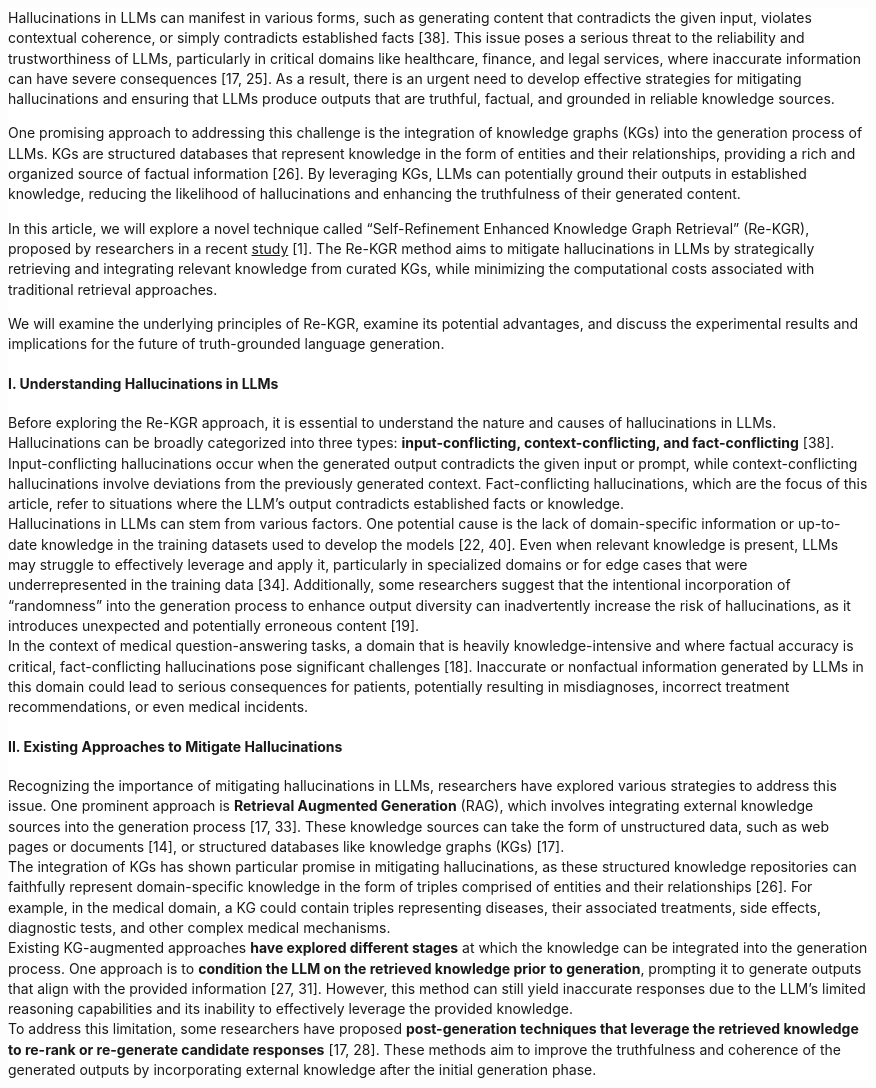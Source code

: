 Hallucinations in LLMs can manifest in various forms, such as generating content that contradicts the given input, violates contextual coherence, or simply contradicts established facts \[38\]. This issue poses a serious threat to the reliability and trustworthiness of LLMs, particularly in critical domains like healthcare, finance, and legal services, where inaccurate information can have severe consequences \[17, 25\]. As a result, there is an urgent need to develop effective strategies for mitigating hallucinations and ensuring that LLMs produce outputs that are truthful, factual, and grounded in reliable knowledge sources.

One promising approach to addressing this challenge is the integration of knowledge graphs (KGs) into the generation process of LLMs. KGs are structured databases that represent knowledge in the form of entities and their relationships, providing a rich and organized source of factual information \[26\]. By leveraging KGs, LLMs can potentially ground their outputs in established knowledge, reducing the likelihood of hallucinations and enhancing the truthfulness of their generated content.

In this article, we will explore a novel technique called “Self-Refinement Enhanced Knowledge Graph Retrieval” (Re-KGR), proposed by researchers in a recent [study](https://arxiv.org/pdf/2405.06545) \[1\]. The Re-KGR method aims to mitigate hallucinations in LLMs by strategically retrieving and integrating relevant knowledge from curated KGs, while minimizing the computational costs associated with traditional retrieval approaches.

We will examine the underlying principles of Re-KGR, examine its potential advantages, and discuss the experimental results and implications for the future of truth-grounded language generation.

#### **I. Understanding Hallucinations in LLMs**

Before exploring the Re-KGR approach, it is essential to understand the nature and causes of hallucinations in LLMs. Hallucinations can be broadly categorized into three types: **input-conflicting, context-conflicting, and fact-conflicting** \[38\]. Input-conflicting hallucinations occur when the generated output contradicts the given input or prompt, while context-conflicting hallucinations involve deviations from the previously generated context. Fact-conflicting hallucinations, which are the focus of this article, refer to situations where the LLM’s output contradicts established facts or knowledge.  
Hallucinations in LLMs can stem from various factors. One potential cause is the lack of domain-specific information or up-to-date knowledge in the training datasets used to develop the models \[22, 40\]. Even when relevant knowledge is present, LLMs may struggle to effectively leverage and apply it, particularly in specialized domains or for edge cases that were underrepresented in the training data \[34\]. Additionally, some researchers suggest that the intentional incorporation of “randomness” into the generation process to enhance output diversity can inadvertently increase the risk of hallucinations, as it introduces unexpected and potentially erroneous content \[19\].  
In the context of medical question-answering tasks, a domain that is heavily knowledge-intensive and where factual accuracy is critical, fact-conflicting hallucinations pose significant challenges \[18\]. Inaccurate or nonfactual information generated by LLMs in this domain could lead to serious consequences for patients, potentially resulting in misdiagnoses, incorrect treatment recommendations, or even medical incidents.

#### **II. Existing Approaches to Mitigate Hallucinations**

Recognizing the importance of mitigating hallucinations in LLMs, researchers have explored various strategies to address this issue. One prominent approach is **Retrieval Augmented Generation** (RAG), which involves integrating external knowledge sources into the generation process \[17, 33\]. These knowledge sources can take the form of unstructured data, such as web pages or documents \[14\], or structured databases like knowledge graphs (KGs) \[17\].  
The integration of KGs has shown particular promise in mitigating hallucinations, as these structured knowledge repositories can faithfully represent domain-specific knowledge in the form of triples comprised of entities and their relationships \[26\]. For example, in the medical domain, a KG could contain triples representing diseases, their associated treatments, side effects, diagnostic tests, and other complex medical mechanisms.  
Existing KG-augmented approaches **have explored different stages** at which the knowledge can be integrated into the generation process. One approach is to **condition the LLM on the retrieved knowledge prior to generation**, prompting it to generate outputs that align with the provided information \[27, 31\]. However, this method can still yield inaccurate responses due to the LLM’s limited reasoning capabilities and its inability to effectively leverage the provided knowledge.  
To address this limitation, some researchers have proposed **post-generation techniques that leverage the retrieved knowledge to re-rank or re-generate candidate responses** \[17, 28\]. These methods aim to improve the truthfulness and coherence of the generated outputs by incorporating external knowledge after the initial generation phase.  